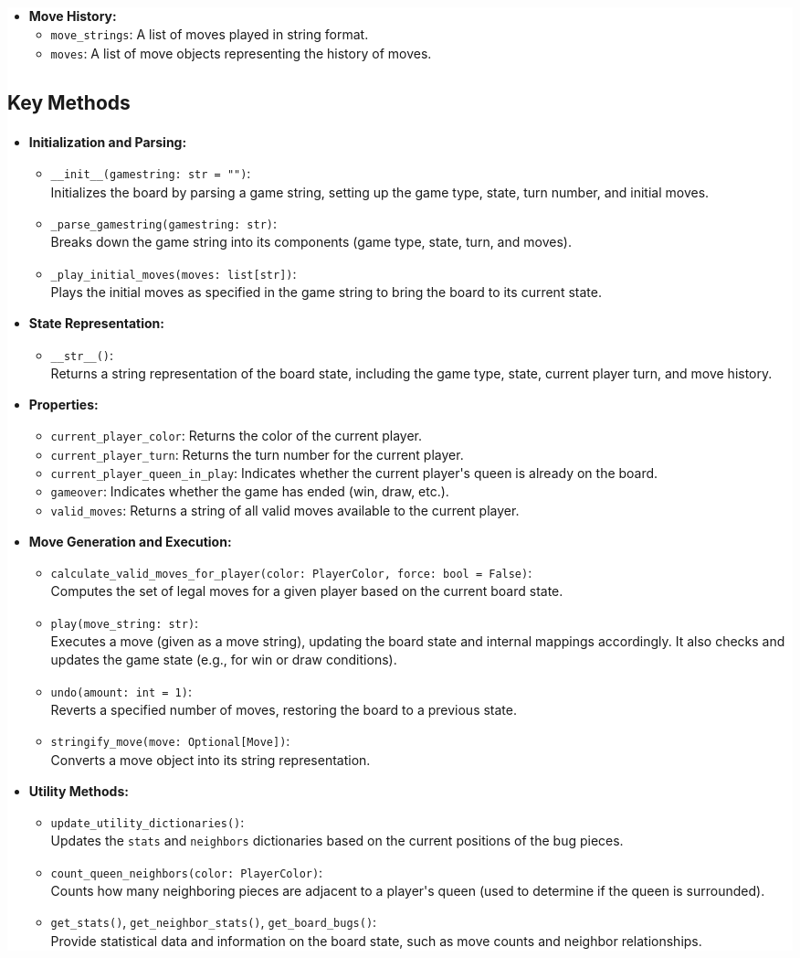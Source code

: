 - **Move History:**
  - `move_strings`: A list of moves played in string format.
  - `moves`: A list of move objects representing the history of moves.

## Key Methods

- **Initialization and Parsing:**
  - `__init__(gamestring: str = "")`:  
    Initializes the board by parsing a game string, setting up the game type, state, turn number, and initial moves.
    
  - `_parse_gamestring(gamestring: str)`:  
    Breaks down the game string into its components (game type, state, turn, and moves).
    
  - `_play_initial_moves(moves: list[str])`:  
    Plays the initial moves as specified in the game string to bring the board to its current state.

- **State Representation:**
  - `__str__()`:  
    Returns a string representation of the board state, including the game type, state, current player turn, and move history.

- **Properties:**
  - `current_player_color`: Returns the color of the current player.
  - `current_player_turn`: Returns the turn number for the current player.
  - `current_player_queen_in_play`: Indicates whether the current player's queen is already on the board.
  - `gameover`: Indicates whether the game has ended (win, draw, etc.).
  - `valid_moves`: Returns a string of all valid moves available to the current player.

- **Move Generation and Execution:**
  - `calculate_valid_moves_for_player(color: PlayerColor, force: bool = False)`:  
    Computes the set of legal moves for a given player based on the current board state.
    
  - `play(move_string: str)`:  
    Executes a move (given as a move string), updating the board state and internal mappings accordingly. It also checks and updates the game state (e.g., for win or draw conditions).
    
  - `undo(amount: int = 1)`:  
    Reverts a specified number of moves, restoring the board to a previous state.
    
  - `stringify_move(move: Optional[Move])`:  
    Converts a move object into its string representation.

- **Utility Methods:**
  - `update_utility_dictionaries()`:  
    Updates the `stats` and `neighbors` dictionaries based on the current positions of the bug pieces.
    
  - `count_queen_neighbors(color: PlayerColor)`:  
    Counts how many neighboring pieces are adjacent to a player's queen (used to determine if the queen is surrounded).
    
  - `get_stats()`, `get_neighbor_stats()`, `get_board_bugs()`:  
    Provide statistical data and information on the board state, such as move counts and neighbor relationships.
